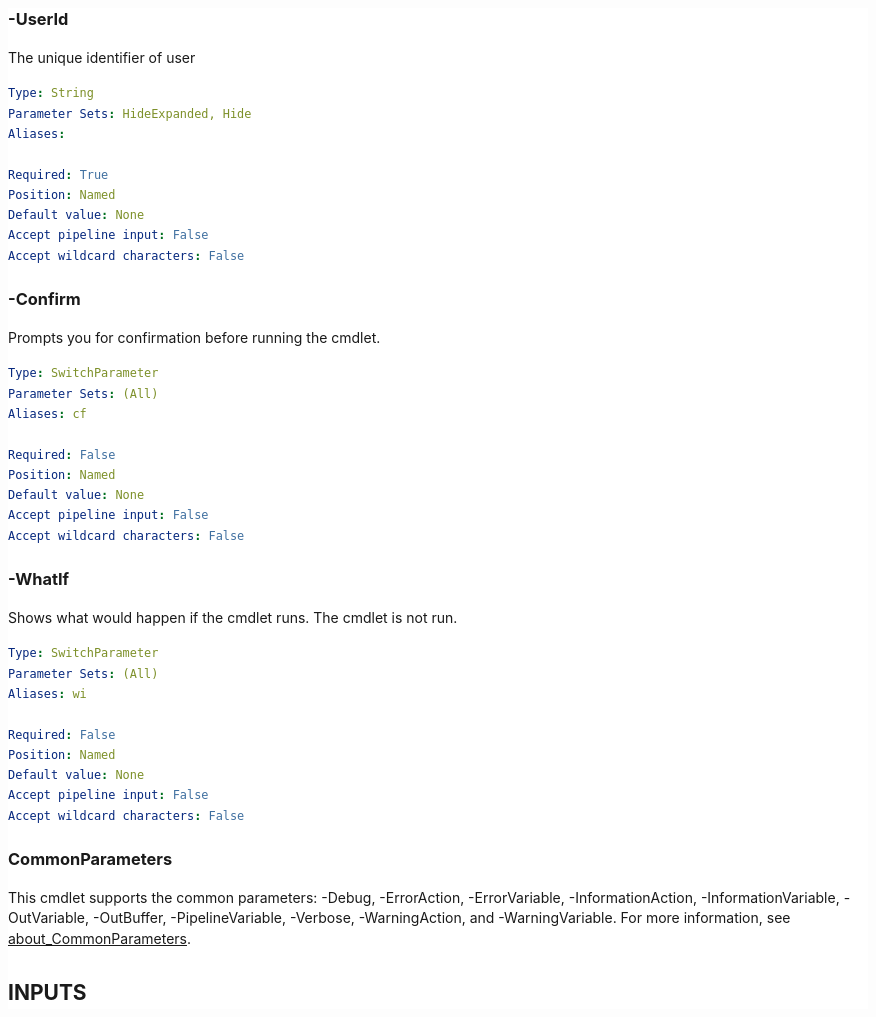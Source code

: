 ### -UserId
The unique identifier of user

```yaml
Type: String
Parameter Sets: HideExpanded, Hide
Aliases:

Required: True
Position: Named
Default value: None
Accept pipeline input: False
Accept wildcard characters: False
```

### -Confirm
Prompts you for confirmation before running the cmdlet.

```yaml
Type: SwitchParameter
Parameter Sets: (All)
Aliases: cf

Required: False
Position: Named
Default value: None
Accept pipeline input: False
Accept wildcard characters: False
```

### -WhatIf
Shows what would happen if the cmdlet runs.
The cmdlet is not run.

```yaml
Type: SwitchParameter
Parameter Sets: (All)
Aliases: wi

Required: False
Position: Named
Default value: None
Accept pipeline input: False
Accept wildcard characters: False
```

### CommonParameters
This cmdlet supports the common parameters: -Debug, -ErrorAction, -ErrorVariable, -InformationAction, -InformationVariable, -OutVariable, -OutBuffer, -PipelineVariable, -Verbose, -WarningAction, and -WarningVariable. For more information, see [about_CommonParameters](http://go.microsoft.com/fwlink/?LinkID=113216).

## INPUTS
